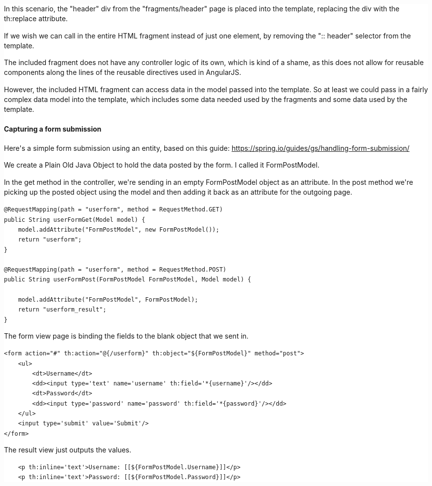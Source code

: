 In this scenario, the "header" div from the "fragments/header" page is placed into the template, replacing the div with the th:replace attribute.

If we wish we can call in the entire HTML fragment instead of just one element, by removing the ":: header" selector from the template.

The included fragment does not have any controller logic of its own, which is kind of a shame, as this does not allow for reusable components along the lines of the reusable directives used in AngularJS.

However, the included HTML fragment can access data in the model passed into the template.  So at least we could pass in a fairly complex data model into the template, which includes some data needed used by the fragments and some data used by the template.





#### Capturing a form submission

Here's a simple form submission using an entity, based on this guide: https://spring.io/guides/gs/handling-form-submission/

We create a Plain Old Java Object to hold the data posted by the form.  I called it FormPostModel.

In the get method in the controller, we're sending in an empty FormPostModel object as an attribute.  In the post method we're picking up the posted object using the model and then adding it back as an attribute for the outgoing page.  

    @RequestMapping(path = "userform", method = RequestMethod.GET)
    public String userFormGet(Model model) {
        model.addAttribute("FormPostModel", new FormPostModel());
        return "userform";
    }
    
    @RequestMapping(path = "userform", method = RequestMethod.POST)
    public String userFormPost(FormPostModel FormPostModel, Model model) {
        
        model.addAttribute("FormPostModel", FormPostModel);
        return "userform_result";
    }

The form view page is binding the fields to the blank object that we sent in.

	<form action="#" th:action="@{/userform}" th:object="${FormPostModel}" method="post">
	    <ul>
	        <dt>Username</dt>
	        <dd><input type='text' name='username' th:field='*{username}'/></dd>
	        <dt>Password</dt>
	        <dd><input type='password' name='password' th:field='*{password}'/></dd>
	    </ul>
	    <input type='submit' value='Submit'/>
	</form>


The result view just outputs the values.

        <p th:inline='text'>Username: [[${FormPostModel.Username}]]</p>
        <p th:inline='text'>Password: [[${FormPostModel.Password}]]</p>

